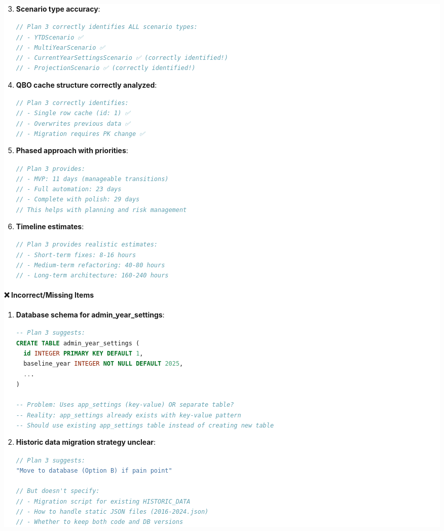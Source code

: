3. **Scenario type accuracy**:
   ```typescript
   // Plan 3 correctly identifies ALL scenario types:
   // - YTDScenario ✅
   // - MultiYearScenario ✅
   // - CurrentYearSettingsScenario ✅ (correctly identified!)
   // - ProjectionScenario ✅ (correctly identified!)
   ```

4. **QBO cache structure correctly analyzed**:
   ```typescript
   // Plan 3 correctly identifies:
   // - Single row cache (id: 1) ✅
   // - Overwrites previous data ✅
   // - Migration requires PK change ✅
   ```

5. **Phased approach with priorities**:
   ```typescript
   // Plan 3 provides:
   // - MVP: 11 days (manageable transitions)
   // - Full automation: 23 days
   // - Complete with polish: 29 days
   // This helps with planning and risk management
   ```

6. **Timeline estimates**:
   ```typescript
   // Plan 3 provides realistic estimates:
   // - Short-term fixes: 8-16 hours
   // - Medium-term refactoring: 40-80 hours
   // - Long-term architecture: 160-240 hours
   ```

#### ❌ Incorrect/Missing Items

1. **Database schema for admin_year_settings**:
   ```sql
   -- Plan 3 suggests:
   CREATE TABLE admin_year_settings (
     id INTEGER PRIMARY KEY DEFAULT 1,
     baseline_year INTEGER NOT NULL DEFAULT 2025,
     ...
   )
   
   -- Problem: Uses app_settings (key-value) OR separate table?
   -- Reality: app_settings already exists with key-value pattern
   -- Should use existing app_settings table instead of creating new table
   ```

2. **Historic data migration strategy unclear**:
   ```typescript
   // Plan 3 suggests:
   "Move to database (Option B) if pain point"
   
   // But doesn't specify:
   // - Migration script for existing HISTORIC_DATA
   // - How to handle static JSON files (2016-2024.json)
   // - Whether to keep both code and DB versions
   ```
